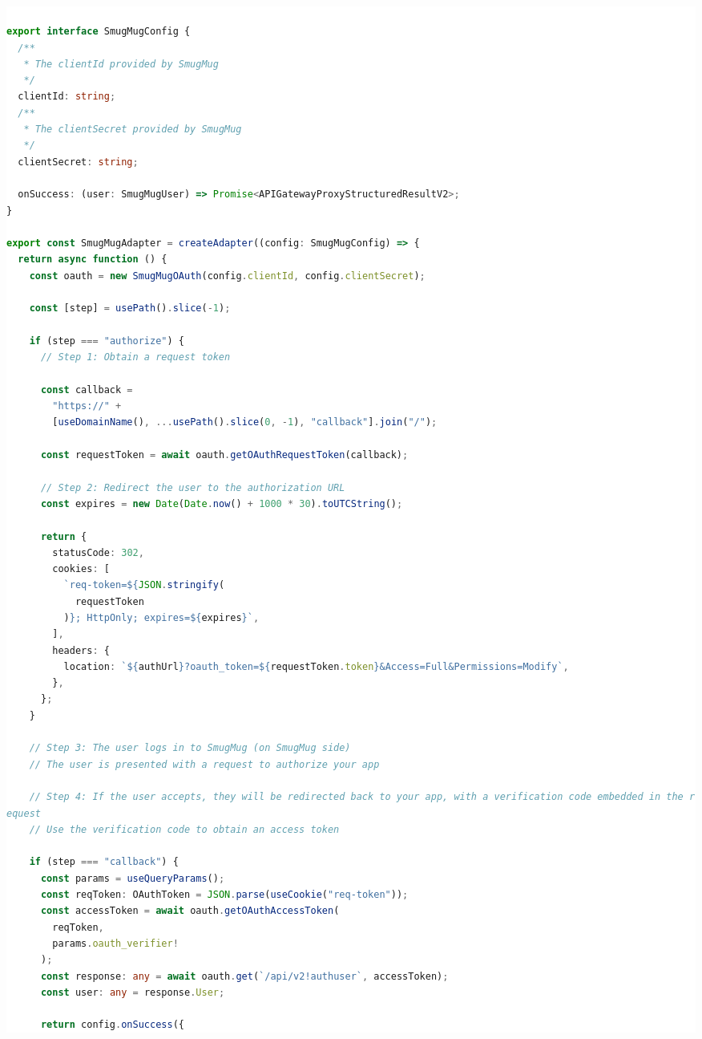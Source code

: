 ```ts

export interface SmugMugConfig {
  /**
   * The clientId provided by SmugMug
   */
  clientId: string;
  /**
   * The clientSecret provided by SmugMug
   */
  clientSecret: string;

  onSuccess: (user: SmugMugUser) => Promise<APIGatewayProxyStructuredResultV2>;
}

export const SmugMugAdapter = createAdapter((config: SmugMugConfig) => {
  return async function () {
    const oauth = new SmugMugOAuth(config.clientId, config.clientSecret);

    const [step] = usePath().slice(-1);

    if (step === "authorize") {
      // Step 1: Obtain a request token

      const callback =
        "https://" +
        [useDomainName(), ...usePath().slice(0, -1), "callback"].join("/");

      const requestToken = await oauth.getOAuthRequestToken(callback);

      // Step 2: Redirect the user to the authorization URL
      const expires = new Date(Date.now() + 1000 * 30).toUTCString();

      return {
        statusCode: 302,
        cookies: [
          `req-token=${JSON.stringify(
            requestToken
          )}; HttpOnly; expires=${expires}`,
        ],
        headers: {
          location: `${authUrl}?oauth_token=${requestToken.token}&Access=Full&Permissions=Modify`,
        },
      };
    }

    // Step 3: The user logs in to SmugMug (on SmugMug side)
    // The user is presented with a request to authorize your app

    // Step 4: If the user accepts, they will be redirected back to your app, with a verification code embedded in the request
    // Use the verification code to obtain an access token

    if (step === "callback") {
      const params = useQueryParams();
      const reqToken: OAuthToken = JSON.parse(useCookie("req-token"));
      const accessToken = await oauth.getOAuthAccessToken(
        reqToken,
        params.oauth_verifier!
      );
      const response: any = await oauth.get(`/api/v2!authuser`, accessToken);
      const user: any = response.User;

      return config.onSuccess({
```